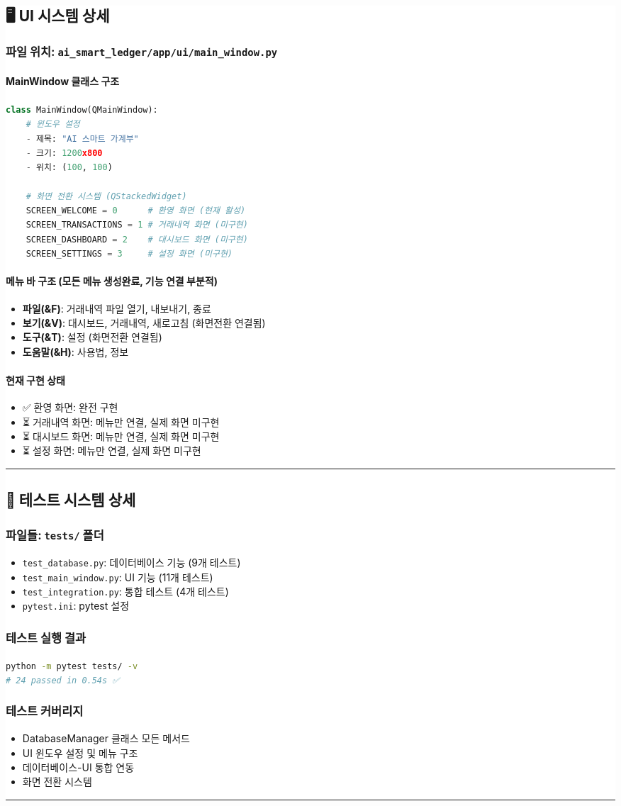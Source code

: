 ## 🖥️ **UI 시스템 상세**

### **파일 위치**: `ai_smart_ledger/app/ui/main_window.py`

#### **MainWindow 클래스 구조**
```python
class MainWindow(QMainWindow):
    # 윈도우 설정
    - 제목: "AI 스마트 가계부"
    - 크기: 1200x800
    - 위치: (100, 100)
    
    # 화면 전환 시스템 (QStackedWidget)
    SCREEN_WELCOME = 0      # 환영 화면 (현재 활성)
    SCREEN_TRANSACTIONS = 1 # 거래내역 화면 (미구현)
    SCREEN_DASHBOARD = 2    # 대시보드 화면 (미구현)  
    SCREEN_SETTINGS = 3     # 설정 화면 (미구현)
```

#### **메뉴 바 구조** (모든 메뉴 생성완료, 기능 연결 부분적)
- **파일(&F)**: 거래내역 파일 열기, 내보내기, 종료
- **보기(&V)**: 대시보드, 거래내역, 새로고침 (화면전환 연결됨)
- **도구(&T)**: 설정 (화면전환 연결됨)
- **도움말(&H)**: 사용법, 정보

#### **현재 구현 상태**
- ✅ 환영 화면: 완전 구현
- ⏳ 거래내역 화면: 메뉴만 연결, 실제 화면 미구현
- ⏳ 대시보드 화면: 메뉴만 연결, 실제 화면 미구현
- ⏳ 설정 화면: 메뉴만 연결, 실제 화면 미구현

---

## 🧪 **테스트 시스템 상세**

### **파일들**: `tests/` 폴더
- `test_database.py`: 데이터베이스 기능 (9개 테스트)
- `test_main_window.py`: UI 기능 (11개 테스트)  
- `test_integration.py`: 통합 테스트 (4개 테스트)
- `pytest.ini`: pytest 설정

### **테스트 실행 결과**
```bash
python -m pytest tests/ -v
# 24 passed in 0.54s ✅
```

### **테스트 커버리지**
- DatabaseManager 클래스 모든 메서드
- UI 윈도우 설정 및 메뉴 구조
- 데이터베이스-UI 통합 연동
- 화면 전환 시스템

---
